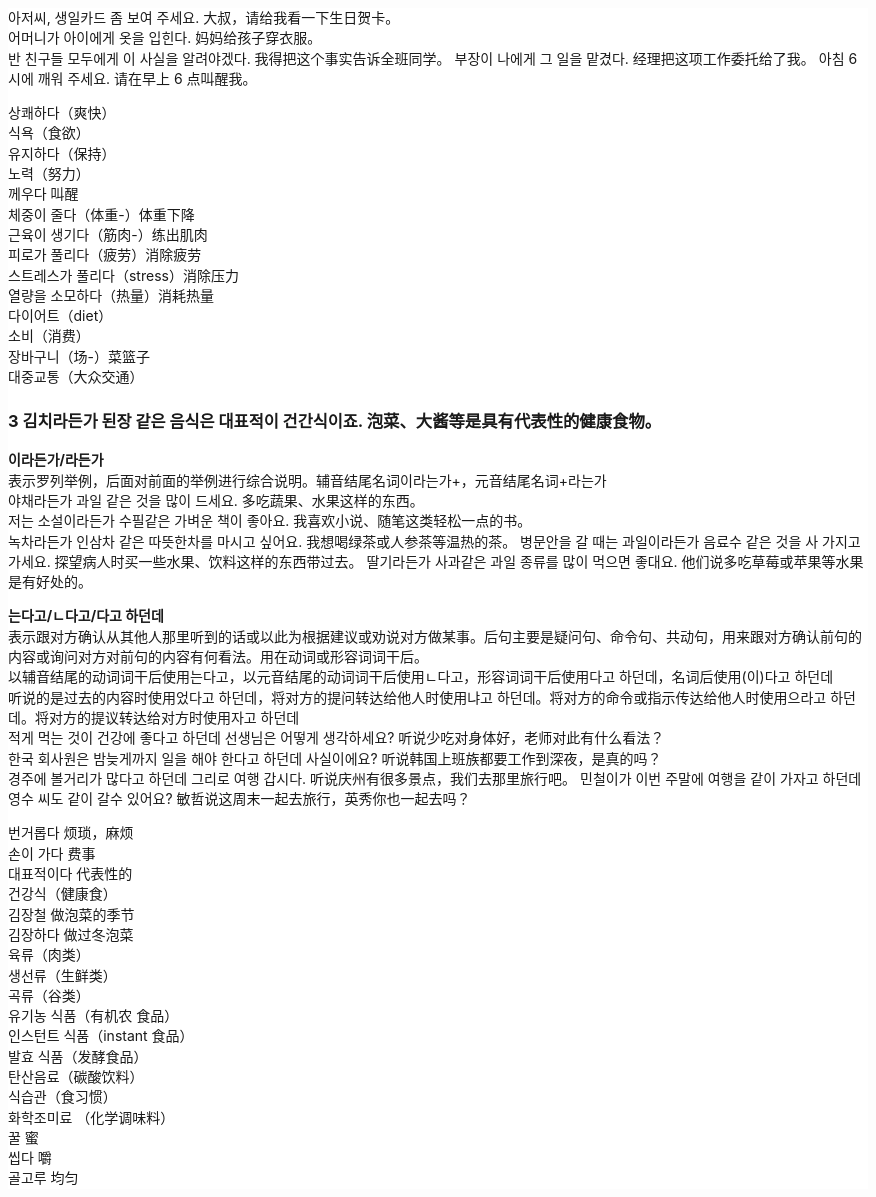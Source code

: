 아저씨, 생일카드 좀 보여 주세요. 大叔，请给我看一下生日贺卡。  
어머니가 아이에게 옷을 입힌다. 妈妈给孩子穿衣服。  
반 친구들 모두에게 이 사실을 알려야겠다. 我得把这个事实告诉全班同学。
부장이 나에게 그 일을 맡겼다. 经理把这项工作委托给了我。
아침 6시에 깨워 주세요. 请在早上 6 点叫醒我。


상쾌하다（爽快）  
식욕（食欲）  
유지하다（保持）  
노력（努力）  
께우다 叫醒   
체중이 줄다（体重-）体重下降  
근육이 생기다（筋肉-）练出肌肉  
피로가 풀리다（疲劳）消除疲劳  
스트레스가 풀리다（stress）消除压力  
열량을 소모하다（热量）消耗热量  
다이어트（diet）  
소비（消费）  
장바구니（场-）菜篮子  
대중교통（大众交通）  


### 3 김치라든가 된장 같은 음식은 대표적이 건간식이죠. 泡菜、大酱等是具有代表性的健康食物。

**이라든가/라든가**  
表示罗列举例，后面对前面的举例进行综合说明。辅音结尾名词이라는가+，元音结尾名词+라는가  
야채라든가 과일 같은 것을 많이 드세요. 多吃蔬果、水果这样的东西。  
저는 소설이라든가 수필같은 가벼운 책이 좋아요. 我喜欢小说、随笔这类轻松一点的书。  
녹차라든가 인삼차 같은 따뜻한차를 마시고 싶어요. 我想喝绿茶或人参茶等温热的茶。
병문안을 갈 때는 과일이라든가 음료수 같은 것을 사 가지고 가세요. 探望病人时买一些水果、饮料这样的东西带过去。
딸기라든가 사과같은 과일 종류를 많이 먹으면 좋대요. 他们说多吃草莓或苹果等水果是有好处的。


**는다고/ㄴ다고/다고 하던데**  
表示跟对方确认从其他人那里听到的话或以此为根据建议或劝说对方做某事。后句主要是疑问句、命令句、共动句，用来跟对方确认前句的内容或询问对方对前句的内容有何看法。用在动词或形容词词干后。  
以辅音结尾的动词词干后使用는다고，以元音结尾的动词词干后使用ㄴ다고，形容词词干后使用다고 하던데，名词后使用(이)다고 하던데  
听说的是过去的内容时使用었다고 하던데，将对方的提问转达给他人时使用냐고 하던데。将对方的命令或指示传达给他人时使用으라고 하던데。将对方的提议转达给对方时使用자고 하던데  
적게 먹는 것이 건강에 좋다고 하던데 선생님은 어떻게 생각하세요? 听说少吃对身体好，老师对此有什么看法？  
한국 회사원은 밤늦게까지 일을 해야 한다고 하던데 사실이에요? 听说韩国上班族都要工作到深夜，是真的吗？  
경주에 볼거리가 많다고 하던데 그리로 여행 갑시다.  听说庆州有很多景点，我们去那里旅行吧。
민철이가 이번 주말에 여행을 같이 가자고 하던데 영수 씨도 같이 갈수 있어요? 敏哲说这周末一起去旅行，英秀你也一起去吗？

번거롭다 烦琐，麻烦  
손이 가다 费事  
대표적이다 代表性的  
건강식（健康食）  
김장철 做泡菜的季节  
김장하다 做过冬泡菜  
육류（肉类）  
생선류（生鲜类）  
곡류（谷类）  
유기농 식품（有机农 食品）  
인스턴트 식품（instant 食品）  
발효 식품（发酵食品）  
탄산음료（碳酸饮料）  
식습관（食习惯）  
화학조미료 （化学调味料）  
꿀 蜜  
씹다 嚼  
골고루 均匀  
